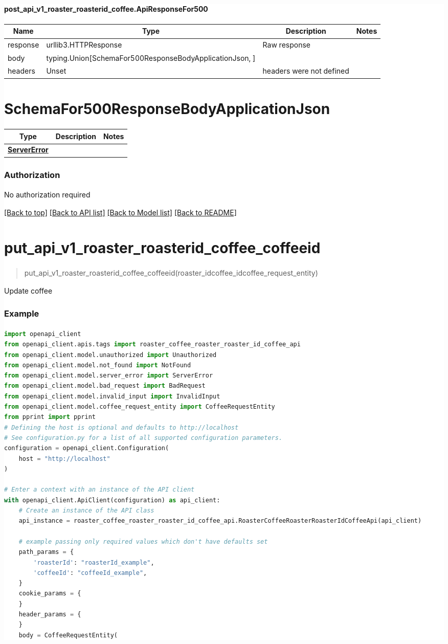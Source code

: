 
#### post_api_v1_roaster_roasterid_coffee.ApiResponseFor500
Name | Type | Description  | Notes
------------- | ------------- | ------------- | -------------
response | urllib3.HTTPResponse | Raw response |
body | typing.Union[SchemaFor500ResponseBodyApplicationJson, ] |  |
headers | Unset | headers were not defined |

# SchemaFor500ResponseBodyApplicationJson
Type | Description  | Notes
------------- | ------------- | -------------
[**ServerError**](../../models/ServerError.md) |  | 


### Authorization

No authorization required

[[Back to top]](#__pageTop) [[Back to API list]](../../../README.md#documentation-for-api-endpoints) [[Back to Model list]](../../../README.md#documentation-for-models) [[Back to README]](../../../README.md)

# **put_api_v1_roaster_roasterid_coffee_coffeeid**
<a name="put_api_v1_roaster_roasterid_coffee_coffeeid"></a>
> put_api_v1_roaster_roasterid_coffee_coffeeid(roaster_idcoffee_idcoffee_request_entity)



Update coffee

### Example

```python
import openapi_client
from openapi_client.apis.tags import roaster_coffee_roaster_roaster_id_coffee_api
from openapi_client.model.unauthorized import Unauthorized
from openapi_client.model.not_found import NotFound
from openapi_client.model.server_error import ServerError
from openapi_client.model.bad_request import BadRequest
from openapi_client.model.invalid_input import InvalidInput
from openapi_client.model.coffee_request_entity import CoffeeRequestEntity
from pprint import pprint
# Defining the host is optional and defaults to http://localhost
# See configuration.py for a list of all supported configuration parameters.
configuration = openapi_client.Configuration(
    host = "http://localhost"
)

# Enter a context with an instance of the API client
with openapi_client.ApiClient(configuration) as api_client:
    # Create an instance of the API class
    api_instance = roaster_coffee_roaster_roaster_id_coffee_api.RoasterCoffeeRoasterRoasterIdCoffeeApi(api_client)

    # example passing only required values which don't have defaults set
    path_params = {
        'roasterId': "roasterId_example",
        'coffeeId': "coffeeId_example",
    }
    cookie_params = {
    }
    header_params = {
    }
    body = CoffeeRequestEntity(
```
